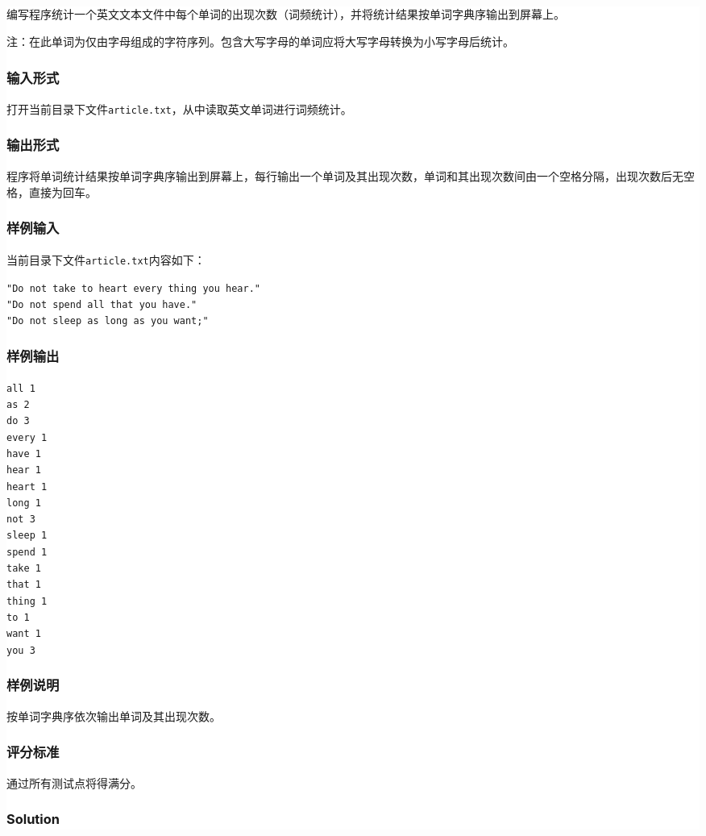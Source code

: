 编写程序统计一个英文文本文件中每个单词的出现次数（词频统计），并将统计结果按单词字典序输出到屏幕上。

注：在此单词为仅由字母组成的字符序列。包含大写字母的单词应将大写字母转换为小写字母后统计。

### 输入形式

打开当前目录下文件`article.txt`，从中读取英文单词进行词频统计。

### 输出形式

程序将单词统计结果按单词字典序输出到屏幕上，每行输出一个单词及其出现次数，单词和其出现次数间由一个空格分隔，出现次数后无空格，直接为回车。

### 样例输入

当前目录下文件`article.txt`内容如下：

```
"Do not take to heart every thing you hear."
"Do not spend all that you have."
"Do not sleep as long as you want;"
```

### 样例输出

```
all 1
as 2
do 3
every 1
have 1
hear 1
heart 1
long 1
not 3
sleep 1
spend 1
take 1
that 1
thing 1
to 1
want 1
you 3
```

### 样例说明

按单词字典序依次输出单词及其出现次数。

### 评分标准

通过所有测试点将得满分。

### Solution
